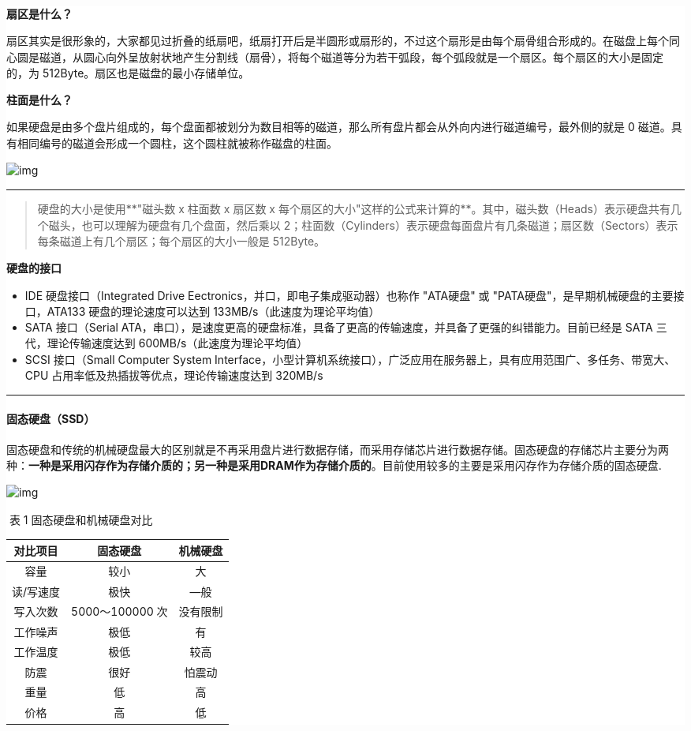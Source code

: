 
**扇区是什么？**

扇区其实是很形象的，大家都见过折叠的纸扇吧，纸扇打开后是半圆形或扇形的，不过这个扇形是由每个扇骨组合形成的。在磁盘上每个同心圆是磁道，从圆心向外呈放射状地产生分割线（扇骨），将每个磁道等分为若干弧段，每个弧段就是一个扇区。每个扇区的大小是固定的，为 512Byte。扇区也是磁盘的最小存储单位。



**柱面是什么？**

如果硬盘是由多个盘片组成的，每个盘面都被划分为数目相等的磁道，那么所有盘片都会从外向内进行磁道编号，最外侧的就是 0 磁道。具有相同编号的磁道会形成一个圆柱，这个圆柱就被称作磁盘的柱面。

![img](https://raw.githubusercontent.com/Lii-ya/PicGO1/main/202304201600926.png)

***



> 硬盘的大小是使用**"磁头数 x 柱面数 x 扇区数 x 每个扇区的大小"这样的公式来计算的**。其中，磁头数（Heads）表示硬盘共有几个磁头，也可以理解为硬盘有几个盘面，然后乘以 2；柱面数（Cylinders）表示硬盘每面盘片有几条磁道；扇区数（Sectors）表示每条磁道上有几个扇区；每个扇区的大小一般是 512Byte。



**硬盘的接口**

- IDE 硬盘接口（Integrated Drive Eectronics，并口，即电子集成驱动器）也称作 "ATA硬盘" 或 "PATA硬盘"，是早期机械硬盘的主要接口，ATA133 硬盘的理论速度可以达到 133MB/s（此速度为理论平均值）
- SATA 接口（Serial ATA，串口），是速度更高的硬盘标准，具备了更高的传输速度，并具备了更强的纠错能力。目前已经是 SATA 三代，理论传输速度达到 600MB/s（此速度为理论平均值）
- SCSI 接口（Small Computer System Interface，小型计算机系统接口），广泛应用在服务器上，具有应用范围广、多任务、带宽大、CPU 占用率低及热插拔等优点，理论传输速度达到 320MB/s



***



#### 固态硬盘（SSD）


固态硬盘和传统的机械硬盘最大的区别就是不再采用盘片进行数据存储，而采用存储芯片进行数据存储。固态硬盘的存储芯片主要分为两种：**一种是采用闪存作为存储介质的；另一种是采用DRAM作为存储介质的**。目前使用较多的主要是采用闪存作为存储介质的固态硬盘.



![img](https://raw.githubusercontent.com/Lii-ya/PicGO1/main/202304201607202.png)




​                                                                                             表 1 固态硬盘和机械硬盘对比

| 对比项目  |    固态硬盘     | 机械硬盘 |
| :-------: | :-------------: | :------: |
|   容量    |      较小       |    大    |
| 读/写速度 |      极快       |   —般    |
| 写入次数  | 5000〜100000 次 | 没有限制 |
| 工作噪声  |      极低       |    有    |
| 工作温度  |      极低       |   较高   |
|   防震    |      很好       |  怕震动  |
|   重量    |       低        |    高    |
|   价格    |       高        |    低    |

